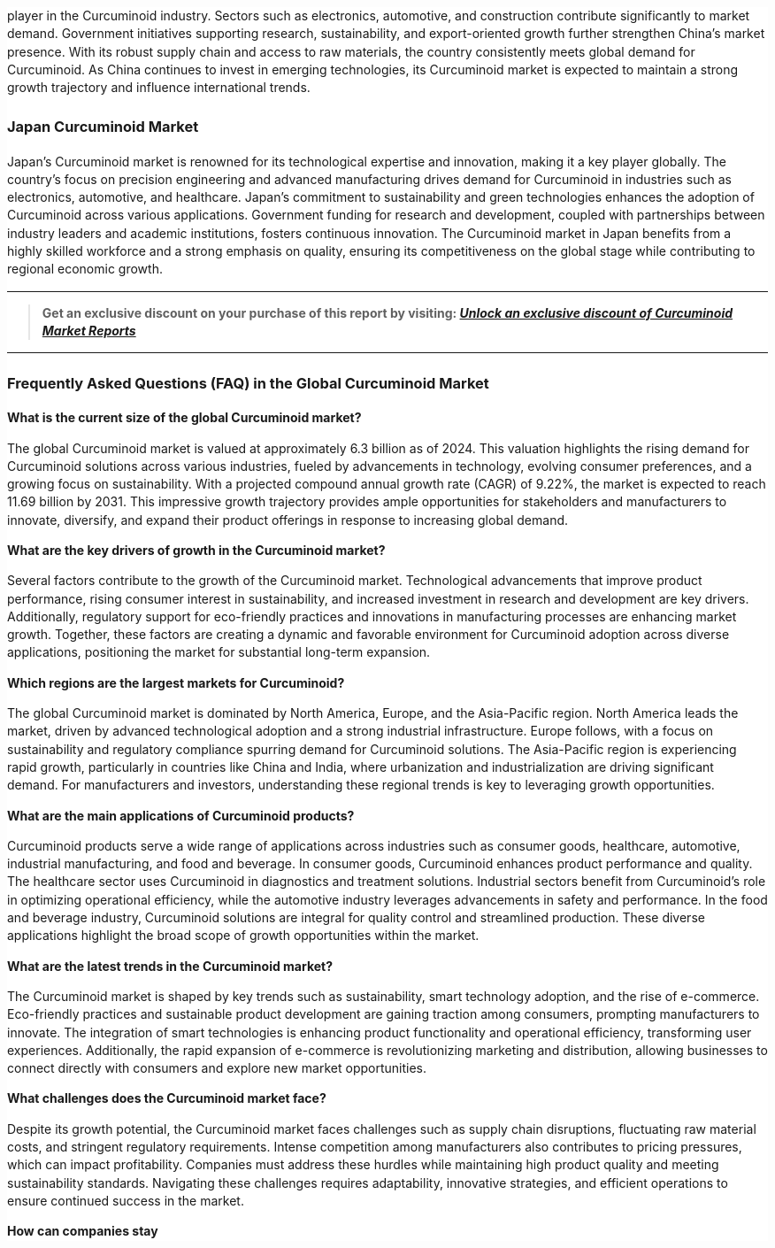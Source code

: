 player in the Curcuminoid industry. Sectors such as electronics, automotive, and construction contribute significantly to market demand. Government initiatives supporting research, sustainability, and export-oriented growth further strengthen China&rsquo;s market presence. With its robust supply chain and access to raw materials, the country consistently meets global demand for Curcuminoid. As China continues to invest in emerging technologies, its Curcuminoid market is expected to maintain a strong growth trajectory and influence international trends.</p><h3>Japan Curcuminoid Market</h3><p>Japan&rsquo;s Curcuminoid market is renowned for its technological expertise and innovation, making it a key player globally. The country&rsquo;s focus on precision engineering and advanced manufacturing drives demand for Curcuminoid in industries such as electronics, automotive, and healthcare. Japan&rsquo;s commitment to sustainability and green technologies enhances the adoption of Curcuminoid across various applications. Government funding for research and development, coupled with partnerships between industry leaders and academic institutions, fosters continuous innovation. The Curcuminoid market in Japan benefits from a highly skilled workforce and a strong emphasis on quality, ensuring its competitiveness on the global stage while contributing to regional economic growth.</p><hr /><blockquote><p><strong>Get an exclusive discount on your purchase of this report by visiting: <em><a href="://marketresearchpulse.com/ask-for-discount/122711?utm_source=Github&amp;utm_medium=025">Unlock an exclusive discount of Curcuminoid Market Reports</a></em>&nbsp;</strong></p></blockquote><hr /><h3>Frequently Asked Questions (FAQ) in the Global Curcuminoid Market</h3><p><strong>What is the current size of the global Curcuminoid market?</strong></p><p>The global Curcuminoid market is valued at approximately 6.3 billion as of 2024. This valuation highlights the rising demand for Curcuminoid solutions across various industries, fueled by advancements in technology, evolving consumer preferences, and a growing focus on sustainability. With a projected compound annual growth rate (CAGR) of 9.22%, the market is expected to reach 11.69 billion by 2031. This impressive growth trajectory provides ample opportunities for stakeholders and manufacturers to innovate, diversify, and expand their product offerings in response to increasing global demand.</p><p><strong>What are the key drivers of growth in the Curcuminoid market?</strong></p><p>Several factors contribute to the growth of the Curcuminoid market. Technological advancements that improve product performance, rising consumer interest in sustainability, and increased investment in research and development are key drivers. Additionally, regulatory support for eco-friendly practices and innovations in manufacturing processes are enhancing market growth. Together, these factors are creating a dynamic and favorable environment for Curcuminoid adoption across diverse applications, positioning the market for substantial long-term expansion.</p><p><strong>Which regions are the largest markets for Curcuminoid?</strong></p><p>The global Curcuminoid market is dominated by North America, Europe, and the Asia-Pacific region. North America leads the market, driven by advanced technological adoption and a strong industrial infrastructure. Europe follows, with a focus on sustainability and regulatory compliance spurring demand for Curcuminoid solutions. The Asia-Pacific region is experiencing rapid growth, particularly in countries like China and India, where urbanization and industrialization are driving significant demand. For manufacturers and investors, understanding these regional trends is key to leveraging growth opportunities.</p><p><strong>What are the main applications of Curcuminoid products?</strong></p><p>Curcuminoid products serve a wide range of applications across industries such as consumer goods, healthcare, automotive, industrial manufacturing, and food and beverage. In consumer goods, Curcuminoid enhances product performance and quality. The healthcare sector uses Curcuminoid in diagnostics and treatment solutions. Industrial sectors benefit from Curcuminoid&rsquo;s role in optimizing operational efficiency, while the automotive industry leverages advancements in safety and performance. In the food and beverage industry, Curcuminoid solutions are integral for quality control and streamlined production. These diverse applications highlight the broad scope of growth opportunities within the market.</p><p><strong>What are the latest trends in the Curcuminoid market?</strong></p><p>The Curcuminoid market is shaped by key trends such as sustainability, smart technology adoption, and the rise of e-commerce. Eco-friendly practices and sustainable product development are gaining traction among consumers, prompting manufacturers to innovate. The integration of smart technologies is enhancing product functionality and operational efficiency, transforming user experiences. Additionally, the rapid expansion of e-commerce is revolutionizing marketing and distribution, allowing businesses to connect directly with consumers and explore new market opportunities.</p><p><strong>What challenges does the Curcuminoid market face?</strong></p><p>Despite its growth potential, the Curcuminoid market faces challenges such as supply chain disruptions, fluctuating raw material costs, and stringent regulatory requirements. Intense competition among manufacturers also contributes to pricing pressures, which can impact profitability. Companies must address these hurdles while maintaining high product quality and meeting sustainability standards. Navigating these challenges requires adaptability, innovative strategies, and efficient operations to ensure continued success in the market.</p><p><strong>How can companies stay
